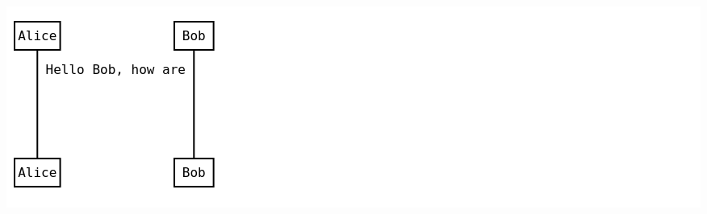 <div class="sequence-diagram"><svg height="245.078125" version="1.1" width="408.78125" xmlns="http://www.w3.org/2000/svg" style="overflow: hidden; position: relative; top: -0.5625px;"><desc style="-webkit-tap-highlight-color: rgba(0, 0, 0, 0);">Created with Raphaël 2.1.0</desc><defs style="-webkit-tap-highlight-color: rgba(0, 0, 0, 0);"><path stroke-linecap="round" d="M5,0 0,2.5 5,5z" id="raphael-marker-block" style="-webkit-tap-highlight-color: rgba(0, 0, 0, 0);"></path><marker id="raphael-marker-endblock55" markerHeight="5" markerWidth="5" orient="auto" refX="2.5" refY="2.5" style="-webkit-tap-highlight-color: rgba(0, 0, 0, 0);"><use xmlns:xlink="http://www.w3.org/1999/xlink" xlink:href="#raphael-marker-block" transform="rotate(180 2.5 2.5) scale(1,1)" stroke-width="1.0000" fill="#000" stroke="none" style="-webkit-tap-highlight-color: rgba(0, 0, 0, 0);"></use></marker></defs><rect x="10" y="20" width="56.5625" height="35.015625" r="0" rx="0" ry="0" fill="none" stroke="#000000" stroke-width="2" style="-webkit-tap-highlight-color: rgba(0, 0, 0, 0);"></rect><rect x="20" y="30" width="36.5625" height="15.015625" r="0" rx="0" ry="0" fill="#ffffff" stroke="none" style="-webkit-tap-highlight-color: rgba(0, 0, 0, 0);"></rect><text x="38.28125" y="37.5078125" text-anchor="middle" font="10px &quot;Arial&quot;" stroke="none" fill="#000000" style="-webkit-tap-highlight-color: rgba(0, 0, 0, 0); text-anchor: middle; font-style: normal; font-variant: normal; font-weight: normal; font-stretch: normal; font-size: 16px; line-height: normal; font-family: 'Andale Mono', monospace;" font-size="16px" font-family="Andale Mono, monospace"><tspan dy="5.40625" style="-webkit-tap-highlight-color: rgba(0, 0, 0, 0);">Alice</tspan></text><rect x="10" y="190.0625" width="56.5625" height="35.015625" r="0" rx="0" ry="0" fill="none" stroke="#000000" stroke-width="2" style="-webkit-tap-highlight-color: rgba(0, 0, 0, 0);"></rect><rect x="20" y="200.0625" width="36.5625" height="15.015625" r="0" rx="0" ry="0" fill="#ffffff" stroke="none" style="-webkit-tap-highlight-color: rgba(0, 0, 0, 0);"></rect><text x="38.28125" y="207.5703125" text-anchor="middle" font="10px &quot;Arial&quot;" stroke="none" fill="#000000" style="-webkit-tap-highlight-color: rgba(0, 0, 0, 0); text-anchor: middle; font-style: normal; font-variant: normal; font-weight: normal; font-stretch: normal; font-size: 16px; line-height: normal; font-family: 'Andale Mono', monospace;" font-size="16px" font-family="Andale Mono, monospace"><tspan dy="5.40625" style="-webkit-tap-highlight-color: rgba(0, 0, 0, 0);">Alice</tspan></text><path fill="none" stroke="#000000" d="M38.28125,55.015625L38.28125,190.0625" stroke-width="2" style="-webkit-tap-highlight-color: rgba(0, 0, 0, 0);"></path><rect x="207.9375" y="20" width="48.6875" height="35.015625" r="0" rx="0" ry="0" fill="none" stroke="#000000" stroke-width="2" style="-webkit-tap-highlight-color: rgba(0, 0, 0, 0);"></rect><rect x="217.9375" y="30" width="28.6875" height="15.015625" r="0" rx="0" ry="0" fill="#ffffff" stroke="none" style="-webkit-tap-highlight-color: rgba(0, 0, 0, 0);"></rect><text x="232.28125" y="37.5078125" text-anchor="middle" font="10px &quot;Arial&quot;" stroke="none" fill="#000000" style="-webkit-tap-highlight-color: rgba(0, 0, 0, 0); text-anchor: middle; font-style: normal; font-variant: normal; font-weight: normal; font-stretch: normal; font-size: 16px; line-height: normal; font-family: 'Andale Mono', monospace;" font-size="16px" font-family="Andale Mono, monospace"><tspan dy="5.40625" style="-webkit-tap-highlight-color: rgba(0, 0, 0, 0);">Bob</tspan></text><rect x="207.9375" y="190.0625" width="48.6875" height="35.015625" r="0" rx="0" ry="0" fill="none" stroke="#000000" stroke-width="2" style="-webkit-tap-highlight-color: rgba(0, 0, 0, 0);"></rect><rect x="217.9375" y="200.0625" width="28.6875" height="15.015625" r="0" rx="0" ry="0" fill="#ffffff" stroke="none" style="-webkit-tap-highlight-color: rgba(0, 0, 0, 0);"></rect><text x="232.28125" y="207.5703125" text-anchor="middle" font="10px &quot;Arial&quot;" stroke="none" fill="#000000" style="-webkit-tap-highlight-color: rgba(0, 0, 0, 0); text-anchor: middle; font-style: normal; font-variant: normal; font-weight: normal; font-stretch: normal; font-size: 16px; line-height: normal; font-family: 'Andale Mono', monospace;" font-size="16px" font-family="Andale Mono, monospace"><tspan dy="5.40625" style="-webkit-tap-highlight-color: rgba(0, 0, 0, 0);">Bob</tspan></text><path fill="none" stroke="#000000" d="M232.28125,55.015625L232.28125,190.0625" stroke-width="2" style="-webkit-tap-highlight-color: rgba(0, 0, 0, 0);"></path><rect x="48.28125" y="72.5" width="174" height="15.015625" r="0" rx="0" ry="0" fill="#ffffff" stroke="none" style="-webkit-tap-highlight-color: rgba(0, 0, 0, 0);"></rect><text x="135.28125" y="80.015625" text-anchor="middle" font="10px &quot;Arial&quot;" stroke="none" fill="#000000" style="-webkit-tap-highlight-color: rgba(0, 0, 0, 0); text-anchor: middle; font-style: normal; font-variant: normal; font-weight: normal; font-stretch: normal; font-size: 16px; line-height: normal; font-family: 'Andale Mono', monospace;" font-size="16px" font-family="Andale Mono, monospace"><tspan dy="5.3984375" style="-webkit-tap-highlight-color: rgba(0, 0, 0, 0);">Hello Bob, how are